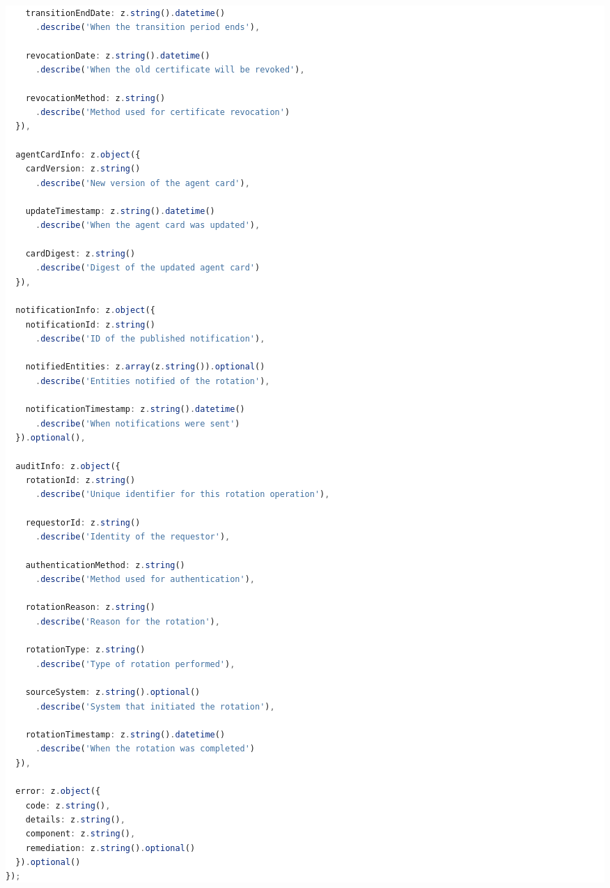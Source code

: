 ```typescript
    transitionEndDate: z.string().datetime()
      .describe('When the transition period ends'),
    
    revocationDate: z.string().datetime()
      .describe('When the old certificate will be revoked'),
    
    revocationMethod: z.string()
      .describe('Method used for certificate revocation')
  }),
  
  agentCardInfo: z.object({
    cardVersion: z.string()
      .describe('New version of the agent card'),
    
    updateTimestamp: z.string().datetime()
      .describe('When the agent card was updated'),
    
    cardDigest: z.string()
      .describe('Digest of the updated agent card')
  }),
  
  notificationInfo: z.object({
    notificationId: z.string()
      .describe('ID of the published notification'),
    
    notifiedEntities: z.array(z.string()).optional()
      .describe('Entities notified of the rotation'),
    
    notificationTimestamp: z.string().datetime()
      .describe('When notifications were sent')
  }).optional(),
  
  auditInfo: z.object({
    rotationId: z.string()
      .describe('Unique identifier for this rotation operation'),
    
    requestorId: z.string()
      .describe('Identity of the requestor'),
    
    authenticationMethod: z.string()
      .describe('Method used for authentication'),
    
    rotationReason: z.string()
      .describe('Reason for the rotation'),
    
    rotationType: z.string()
      .describe('Type of rotation performed'),
    
    sourceSystem: z.string().optional()
      .describe('System that initiated the rotation'),
    
    rotationTimestamp: z.string().datetime()
      .describe('When the rotation was completed')
  }),
  
  error: z.object({
    code: z.string(),
    details: z.string(),
    component: z.string(),
    remediation: z.string().optional()
  }).optional()
});
```